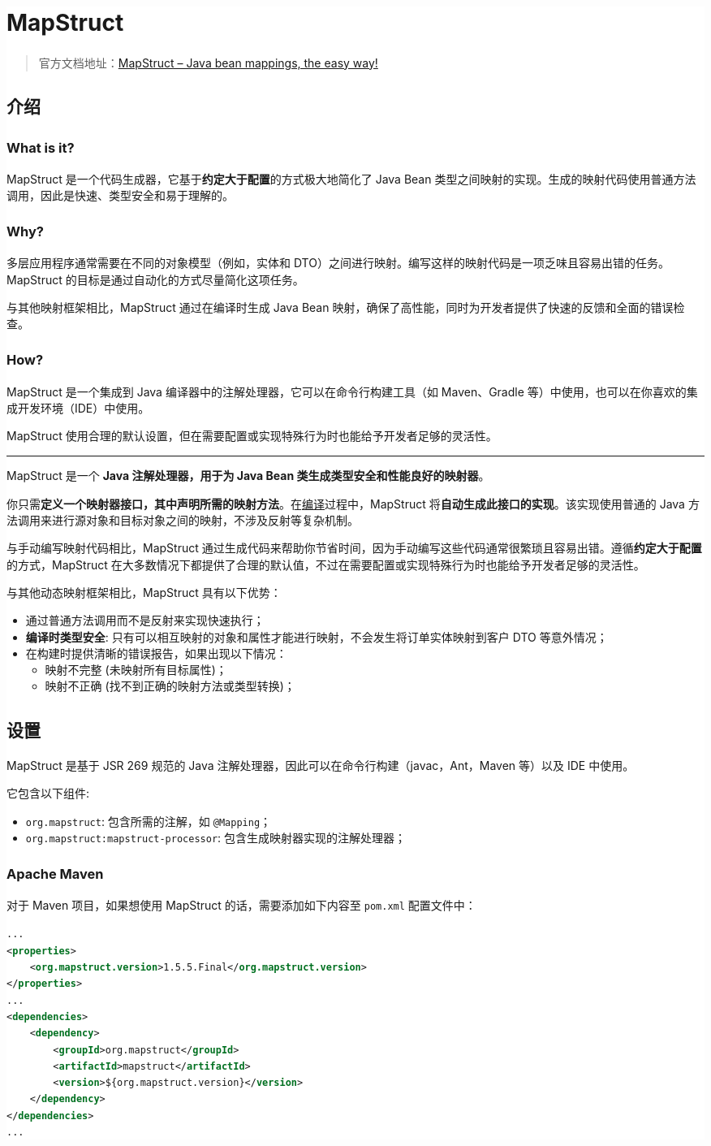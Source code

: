 # MapStruct

> 官方文档地址：[MapStruct – Java bean mappings, the easy way!](https://mapstruct.org/)

## 介绍

### What is it?

MapStruct 是一个代码生成器，它基于**约定大于配置**的方式极大地简化了 Java Bean 类型之间映射的实现。生成的映射代码使用普通方法调用，因此是快速、类型安全和易于理解的。

### Why?

多层应用程序通常需要在不同的对象模型（例如，实体和 DTO）之间进行映射。编写这样的映射代码是一项乏味且容易出错的任务。MapStruct 的目标是通过自动化的方式尽量简化这项任务。

与其他映射框架相比，MapStruct 通过在编译时生成 Java Bean 映射，确保了高性能，同时为开发者提供了快速的反馈和全面的错误检查。

### How?

MapStruct 是一个集成到 Java 编译器中的注解处理器，它可以在命令行构建工具（如 Maven、Gradle 等）中使用，也可以在你喜欢的集成开发环境（IDE）中使用。

MapStruct 使用合理的默认设置，但在需要配置或实现特殊行为时也能给予开发者足够的灵活性。

---

MapStruct 是一个 **Java 注解处理器，用于为 Java Bean 类生成类型安全和性能良好的映射器**。

你只需**定义一个映射器接口，其中声明所需的映射方法**。在<u>编译</u>过程中，MapStruct 将**自动生成此接口的实现**。该实现使用普通的 Java 方法调用来进行源对象和目标对象之间的映射，不涉及反射等复杂机制。

与手动编写映射代码相比，MapStruct 通过生成代码来帮助你节省时间，因为手动编写这些代码通常很繁琐且容易出错。遵循**约定大于配置**的方式，MapStruct 在大多数情况下都提供了合理的默认值，不过在需要配置或实现特殊行为时也能给予开发者足够的灵活性。

与其他动态映射框架相比，MapStruct 具有以下优势：

- 通过普通方法调用而不是反射来实现快速执行；
- **编译时类型安全**: 只有可以相互映射的对象和属性才能进行映射，不会发生将订单实体映射到客户 DTO 等意外情况；
- 在构建时提供清晰的错误报告，如果出现以下情况：
  - 映射不完整 (未映射所有目标属性)；
  - 映射不正确 (找不到正确的映射方法或类型转换)；

## 设置

MapStruct 是基于 JSR 269 规范的 Java 注解处理器，因此可以在命令行构建（javac，Ant，Maven 等）以及 IDE 中使用。

它包含以下组件:

- `org.mapstruct`: 包含所需的注解，如 `@Mapping`；
- `org.mapstruct:mapstruct-processor`: 包含生成映射器实现的注解处理器；

### Apache Maven

对于 Maven 项目，如果想使用 MapStruct 的话，需要添加如下内容至 `pom.xml` 配置文件中：

```xml
...
<properties>
    <org.mapstruct.version>1.5.5.Final</org.mapstruct.version>
</properties>
...
<dependencies>
    <dependency>
        <groupId>org.mapstruct</groupId>
        <artifactId>mapstruct</artifactId>
        <version>${org.mapstruct.version}</version>
    </dependency>
</dependencies>
...
```
